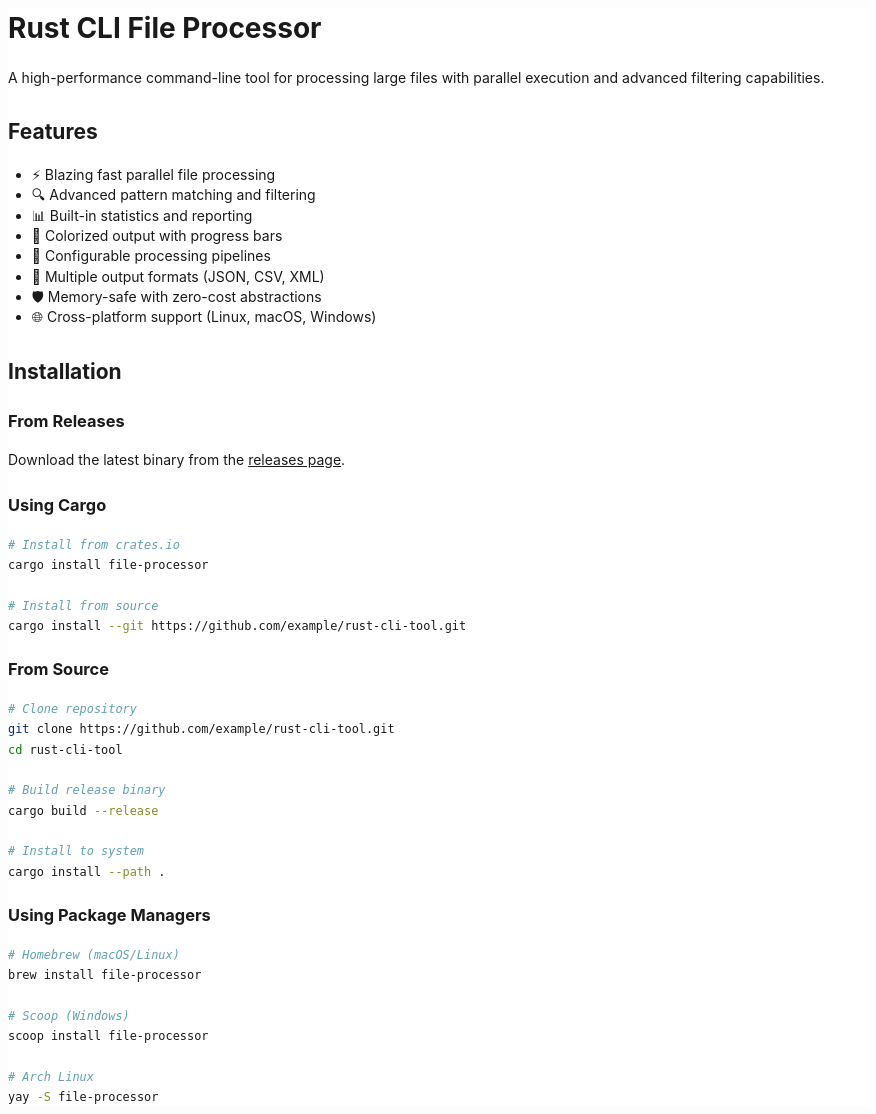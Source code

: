 # Rust CLI File Processor

A high-performance command-line tool for processing large files with parallel execution and advanced filtering capabilities.

## Features

- ⚡ Blazing fast parallel file processing
- 🔍 Advanced pattern matching and filtering
- 📊 Built-in statistics and reporting
- 🎨 Colorized output with progress bars
- 🔧 Configurable processing pipelines
- 📝 Multiple output formats (JSON, CSV, XML)
- 🛡️ Memory-safe with zero-cost abstractions
- 🌐 Cross-platform support (Linux, macOS, Windows)

## Installation

### From Releases

Download the latest binary from the [releases page](https://github.com/example/rust-cli-tool/releases).

### Using Cargo

```bash
# Install from crates.io
cargo install file-processor

# Install from source
cargo install --git https://github.com/example/rust-cli-tool.git
```

### From Source

```bash
# Clone repository
git clone https://github.com/example/rust-cli-tool.git
cd rust-cli-tool

# Build release binary
cargo build --release

# Install to system
cargo install --path .
```

### Using Package Managers

```bash
# Homebrew (macOS/Linux)
brew install file-processor

# Scoop (Windows)
scoop install file-processor

# Arch Linux
yay -S file-processor
```
